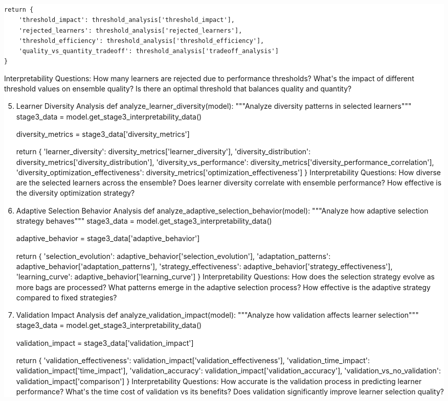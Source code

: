     return {
        'threshold_impact': threshold_analysis['threshold_impact'],
        'rejected_learners': threshold_analysis['rejected_learners'],
        'threshold_efficiency': threshold_analysis['threshold_efficiency'],
        'quality_vs_quantity_tradeoff': threshold_analysis['tradeoff_analysis']
    }
Interpretability Questions:
How many learners are rejected due to performance thresholds?
What's the impact of different threshold values on ensemble quality?
Is there an optimal threshold that balances quality and quantity?

5. Learner Diversity Analysis
def analyze_learner_diversity(model):
    """Analyze diversity patterns in selected learners"""
    stage3_data = model.get_stage3_interpretability_data()
    
    diversity_metrics = stage3_data['diversity_metrics']
    
    return {
        'learner_diversity': diversity_metrics['learner_diversity'],
        'diversity_distribution': diversity_metrics['diversity_distribution'],
        'diversity_vs_performance': diversity_metrics['diversity_performance_correlation'],
        'diversity_optimization_effectiveness': diversity_metrics['optimization_effectiveness']
    }
Interpretability Questions:
How diverse are the selected learners across the ensemble?
Does learner diversity correlate with ensemble performance?
How effective is the diversity optimization strategy?

6. Adaptive Selection Behavior Analysis
def analyze_adaptive_selection_behavior(model):
    """Analyze how adaptive selection strategy behaves"""
    stage3_data = model.get_stage3_interpretability_data()
    
    adaptive_behavior = stage3_data['adaptive_behavior']
    
    return {
        'selection_evolution': adaptive_behavior['selection_evolution'],
        'adaptation_patterns': adaptive_behavior['adaptation_patterns'],
        'strategy_effectiveness': adaptive_behavior['strategy_effectiveness'],
        'learning_curve': adaptive_behavior['learning_curve']
    }
Interpretability Questions:
How does the selection strategy evolve as more bags are processed?
What patterns emerge in the adaptive selection process?
How effective is the adaptive strategy compared to fixed strategies?

7. Validation Impact Analysis
def analyze_validation_impact(model):
    """Analyze how validation affects learner selection"""
    stage3_data = model.get_stage3_interpretability_data()
    
    validation_impact = stage3_data['validation_impact']
    
    return {
        'validation_effectiveness': validation_impact['validation_effectiveness'],
        'validation_time_impact': validation_impact['time_impact'],
        'validation_accuracy': validation_impact['validation_accuracy'],
        'validation_vs_no_validation': validation_impact['comparison']
    }
Interpretability Questions:
How accurate is the validation process in predicting learner performance?
What's the time cost of validation vs its benefits?
Does validation significantly improve learner selection quality?

